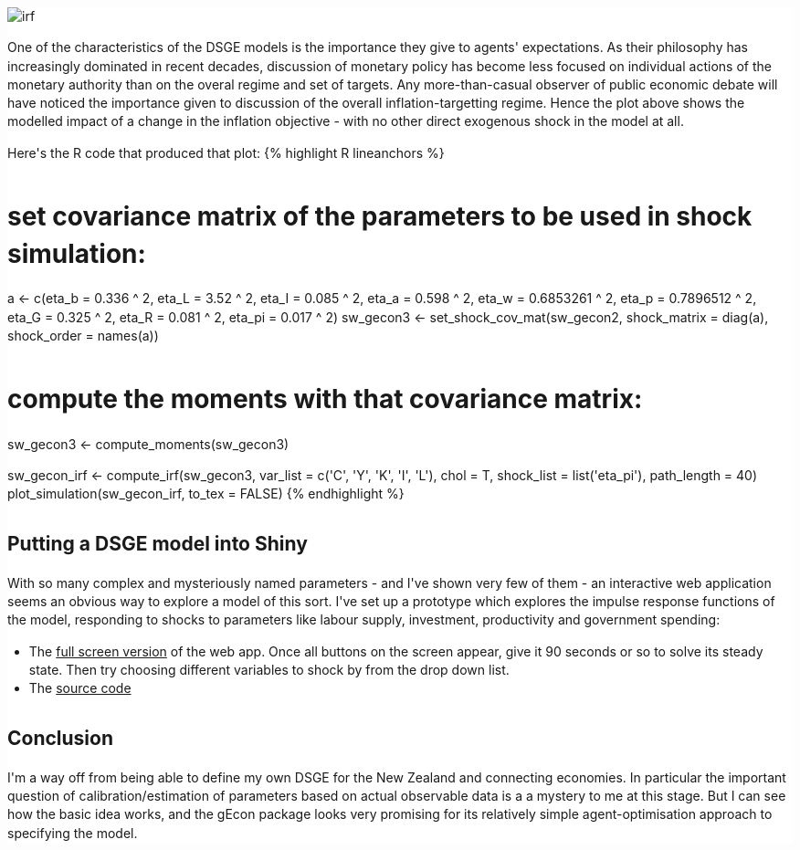 ![irf](/img/0031-irf.svg)

One of the characteristics of the DSGE models is the importance they give to agents' expectations.  As their philosophy has increasingly dominated in recent decades, discussion of monetary policy has become less focused on individual actions of the monetary authority than on the overal regime and set of targets.  Any more-than-casual observer of public economic debate will have noticed the importance given to discussion of the overall inflation-targetting regime.  Hence the plot above shows the modelled impact of a change in the inflation objective - with no other direct exogenous shock in the model at all.

Here's the R code that produced that plot:
{% highlight R lineanchors %}
# set covariance matrix of the parameters to be used in shock simulation:
a <- c(eta_b = 0.336 ^ 2, eta_L = 3.52 ^ 2, eta_I = 0.085 ^ 2, eta_a = 0.598 ^ 2,
       eta_w = 0.6853261 ^ 2, eta_p = 0.7896512 ^ 2,
       eta_G = 0.325 ^ 2, eta_R = 0.081 ^ 2, eta_pi = 0.017 ^ 2)
sw_gecon3  <- set_shock_cov_mat(sw_gecon2, shock_matrix = diag(a), shock_order = names(a))

# compute the moments with that covariance matrix:
sw_gecon3 <- compute_moments(sw_gecon3)

sw_gecon_irf <- compute_irf(sw_gecon3, var_list = c('C', 'Y', 'K', 'I', 'L'), chol = T,
                            shock_list = list('eta_pi'), path_length = 40)
plot_simulation(sw_gecon_irf, to_tex = FALSE)
{% endhighlight %}

## Putting a DSGE model into Shiny
With so many complex and mysteriously named parameters - and I've shown very few of them - an interactive web application seems an obvious way to explore a model of this sort.  I've set up a prototype which explores the impulse response functions of the model, responding to shocks to parameters like labour supply, investment, productivity and government spending:

* The [full screen version](https://ellisp.shinyapps.io/0031-shiny/)  of the web app.  Once all buttons on the screen appear, give it 90 seconds or so to solve its steady state.  Then try choosing different variables to shock by from the drop down list.
* The [source code](https://github.com/ellisp/blog-source/tree/master/_working/_output/0031-shiny)

## Conclusion
I'm a way off from being able to define my own DSGE for the New Zealand and connecting economies.  In particular the important question of calibration/estimation of parameters based on actual observable data is a a mystery to me at this stage.  But I can see how the basic idea works, and the gEcon package looks very promising for its relatively simple agent-optimisation approach to specifying the model.

